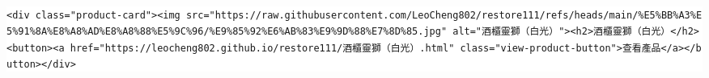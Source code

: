     <div class="product-card"><img src="https://raw.githubusercontent.com/LeoCheng802/restore111/refs/heads/main/%E5%BB%A3%E5%91%8A%E8%A8%AD%E8%A8%88%E5%9C%96/%E9%85%92%E6%AB%83%E9%9D%88%E7%8D%85.jpg" alt="酒櫃靈獅（白光）"><h2>酒櫃靈獅（白光）</h2><button><a href="https://leocheng802.github.io/restore111/酒櫃靈獅（白光）.html" class="view-product-button">查看產品</a></button></div>